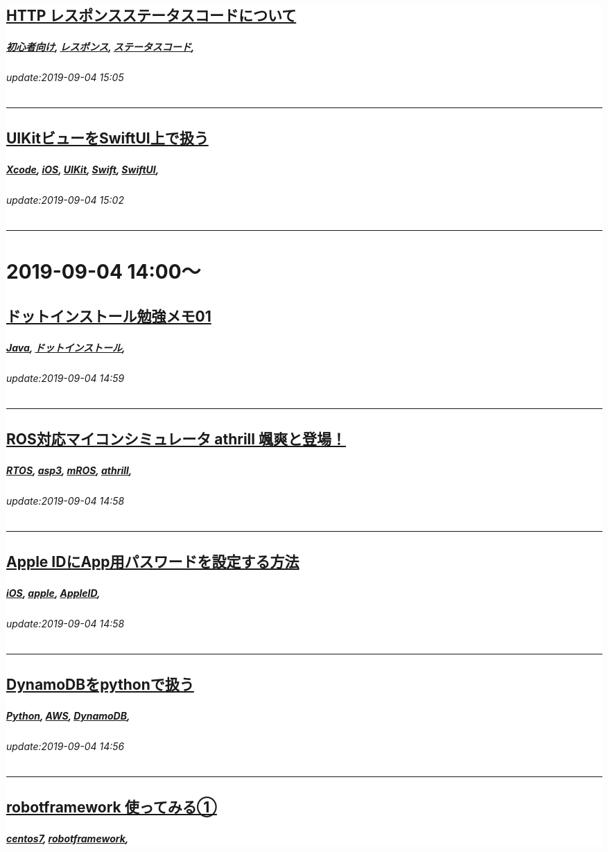 ## [HTTP レスポンスステータスコードについて](https://qiita.com/shimaMatz/items/ce5a7cd254eaac58dec6)
##### [初心者向け](https://qiita.com/tags/初心者向け), [レスポンス](https://qiita.com/tags/レスポンス), [ステータスコード](https://qiita.com/tags/ステータスコード), 
###### update:2019-09-04 15:05
---
## [UIKitビューをSwiftUI上で扱う](https://qiita.com/chino_tweet/items/e1532f92d7deda5d91bd)
##### [Xcode](https://qiita.com/tags/Xcode), [iOS](https://qiita.com/tags/iOS), [UIKit](https://qiita.com/tags/UIKit), [Swift](https://qiita.com/tags/Swift), [SwiftUI](https://qiita.com/tags/SwiftUI), 
###### update:2019-09-04 15:02
---




# 2019-09-04 14:00～
## [ドットインストール勉強メモ01](https://qiita.com/kaoruggg/items/8cd8aed0b578fcc7ddf7)
##### [Java](https://qiita.com/tags/Java), [ドットインストール](https://qiita.com/tags/ドットインストール), 
###### update:2019-09-04 14:59
---
## [ROS対応マイコンシミュレータ athrill 颯爽と登場！](https://qiita.com/kanetugu2018/items/81713a3431482eab0f52)
##### [RTOS](https://qiita.com/tags/RTOS), [asp3](https://qiita.com/tags/asp3), [mROS](https://qiita.com/tags/mROS), [athrill](https://qiita.com/tags/athrill), 
###### update:2019-09-04 14:58
---
## [Apple IDにApp用パスワードを設定する方法](https://qiita.com/uhooi/items/ec9dcd480a04bce8a963)
##### [iOS](https://qiita.com/tags/iOS), [apple](https://qiita.com/tags/apple), [AppleID](https://qiita.com/tags/AppleID), 
###### update:2019-09-04 14:58
---
## [DynamoDBをpythonで扱う](https://qiita.com/yamamoto_y/items/a1ec81f0789386a88ae5)
##### [Python](https://qiita.com/tags/Python), [AWS](https://qiita.com/tags/AWS), [DynamoDB](https://qiita.com/tags/DynamoDB), 
###### update:2019-09-04 14:56
---
## [robotframework 使ってみる①](https://qiita.com/navasato/items/862b7715595319a63239)
##### [centos7](https://qiita.com/tags/centos7), [robotframework](https://qiita.com/tags/robotframework), 